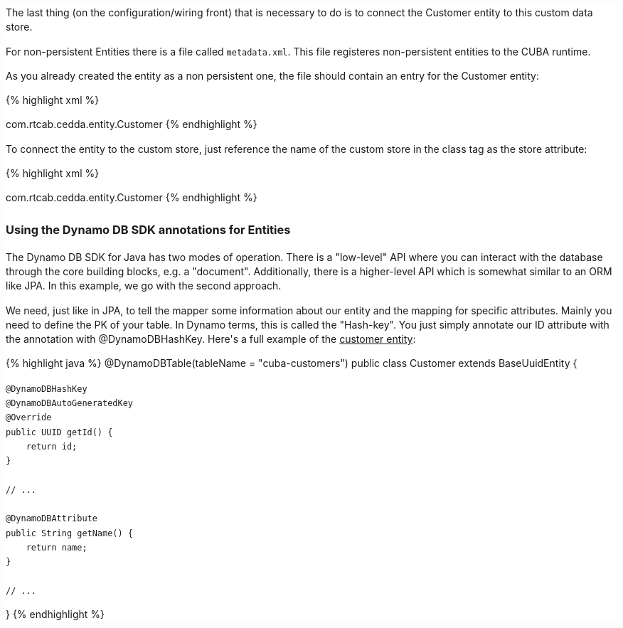 The last thing (on the configuration/wiring front) that is necessary to do is to connect the Customer entity to this custom data store.

For non-persistent Entities there is a file called <code>metadata.xml</code>. This file registeres non-persistent entities to the CUBA runtime.

As you already created the entity as a non persistent one, the file should contain an entry for the Customer entity:

{% highlight xml %}
<?xml version="1.0" encoding="UTF-8" standalone="no"?>
<metadata xmlns="http://schemas.haulmont.com/cuba/metadata.xsd">
    <metadata-model namespace="cedda"
                    root-package="com.rtcab.cedda">
        <class>com.rtcab.cedda.entity.Customer</class>
    </metadata-model>
</metadata>
{% endhighlight %}

To connect the entity to the custom store, just reference the name of the custom store in the class tag as the store attribute:

{% highlight xml %}
<?xml version="1.0" encoding="UTF-8" standalone="no"?>
<metadata xmlns="http://schemas.haulmont.com/cuba/metadata.xsd">
    <metadata-model namespace="cedda"
                    root-package="com.rtcab.cedda">
        <class store="customerDynamoDb">com.rtcab.cedda.entity.Customer</class>
    </metadata-model>
</metadata>
{% endhighlight %}

### Using the Dynamo DB SDK annotations for Entities

The Dynamo DB SDK for Java has two modes of operation. There is a "low-level" API where you can interact with the database through the core building blocks, e.g. a "document". Additionally, there is a higher-level API which is somewhat similar to an ORM like JPA. In this example, we go with the second approach.

We need, just like in JPA, to tell the mapper some information about our entity and the mapping for specific attributes. Mainly you need to define the PK of your table. In Dynamo terms, this is called the "Hash-key". You just simply annotate our ID attribute with the annotation with @DynamoDBHashKey. Here's a full example of the [customer entity](https://github.com/mariodavid/cuba-example-dynamodb-access/blob/master/modules/global/src/com/rtcab/cedda/entity/Customer.java):

{% highlight java %}
@DynamoDBTable(tableName = "cuba-customers")
public class Customer extends BaseUuidEntity {

    @DynamoDBHashKey
    @DynamoDBAutoGeneratedKey
    @Override
    public UUID getId() {
        return id;
    }

    // ...

    @DynamoDBAttribute
    public String getName() {
        return name;
    }

    // ...

}
{% endhighlight %}
